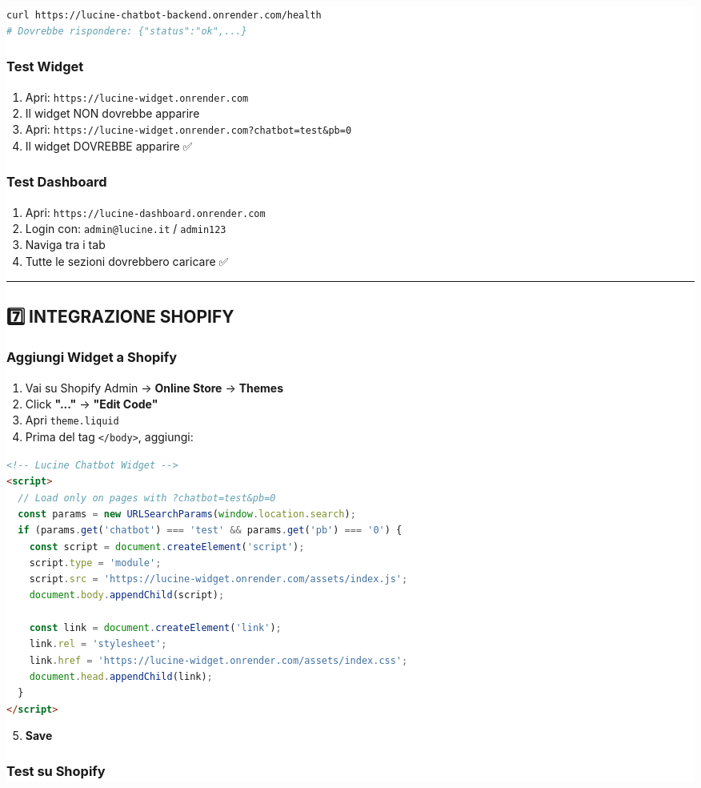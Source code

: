 ```bash
curl https://lucine-chatbot-backend.onrender.com/health
# Dovrebbe rispondere: {"status":"ok",...}
```

### Test Widget

1. Apri: `https://lucine-widget.onrender.com`
2. Il widget NON dovrebbe apparire
3. Apri: `https://lucine-widget.onrender.com?chatbot=test&pb=0`
4. Il widget DOVREBBE apparire ✅

### Test Dashboard

1. Apri: `https://lucine-dashboard.onrender.com`
2. Login con: `admin@lucine.it` / `admin123`
3. Naviga tra i tab
4. Tutte le sezioni dovrebbero caricare ✅

---

## 7️⃣ INTEGRAZIONE SHOPIFY

### Aggiungi Widget a Shopify

1. Vai su Shopify Admin → **Online Store** → **Themes**
2. Click **"..."** → **"Edit Code"**
3. Apri `theme.liquid`
4. Prima del tag `</body>`, aggiungi:

```html
<!-- Lucine Chatbot Widget -->
<script>
  // Load only on pages with ?chatbot=test&pb=0
  const params = new URLSearchParams(window.location.search);
  if (params.get('chatbot') === 'test' && params.get('pb') === '0') {
    const script = document.createElement('script');
    script.type = 'module';
    script.src = 'https://lucine-widget.onrender.com/assets/index.js';
    document.body.appendChild(script);

    const link = document.createElement('link');
    link.rel = 'stylesheet';
    link.href = 'https://lucine-widget.onrender.com/assets/index.css';
    document.head.appendChild(link);
  }
</script>
```

5. **Save**

### Test su Shopify
